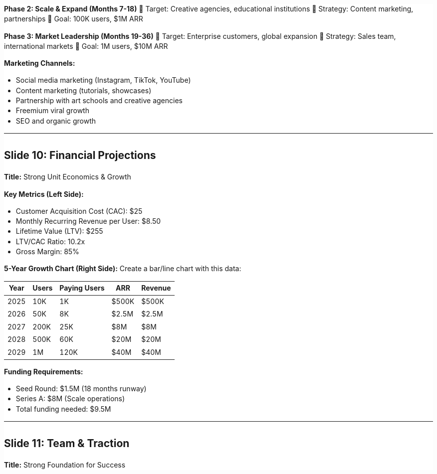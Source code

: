**Phase 2: Scale & Expand (Months 7-18)**
🎯 Target: Creative agencies, educational institutions
📱 Strategy: Content marketing, partnerships
🎯 Goal: 100K users, $1M ARR

**Phase 3: Market Leadership (Months 19-36)**
🎯 Target: Enterprise customers, global expansion
📱 Strategy: Sales team, international markets
🎯 Goal: 1M users, $10M ARR

**Marketing Channels:**
- Social media marketing (Instagram, TikTok, YouTube)
- Content marketing (tutorials, showcases)
- Partnership with art schools and creative agencies
- Freemium viral growth
- SEO and organic growth

---

## Slide 10: Financial Projections
**Title:** Strong Unit Economics & Growth

**Key Metrics (Left Side):**
- Customer Acquisition Cost (CAC): $25
- Monthly Recurring Revenue per User: $8.50
- Lifetime Value (LTV): $255
- LTV/CAC Ratio: 10.2x
- Gross Margin: 85%

**5-Year Growth Chart (Right Side):**
Create a bar/line chart with this data:

| Year | Users | Paying Users | ARR | Revenue |
|------|-------|--------------|-----|---------|
| 2025 | 10K | 1K | $500K | $500K |
| 2026 | 50K | 8K | $2.5M | $2.5M |
| 2027 | 200K | 25K | $8M | $8M |
| 2028 | 500K | 60K | $20M | $20M |
| 2029 | 1M | 120K | $40M | $40M |

**Funding Requirements:**
- Seed Round: $1.5M (18 months runway)
- Series A: $8M (Scale operations)
- Total funding needed: $9.5M

---

## Slide 11: Team & Traction
**Title:** Strong Foundation for Success
